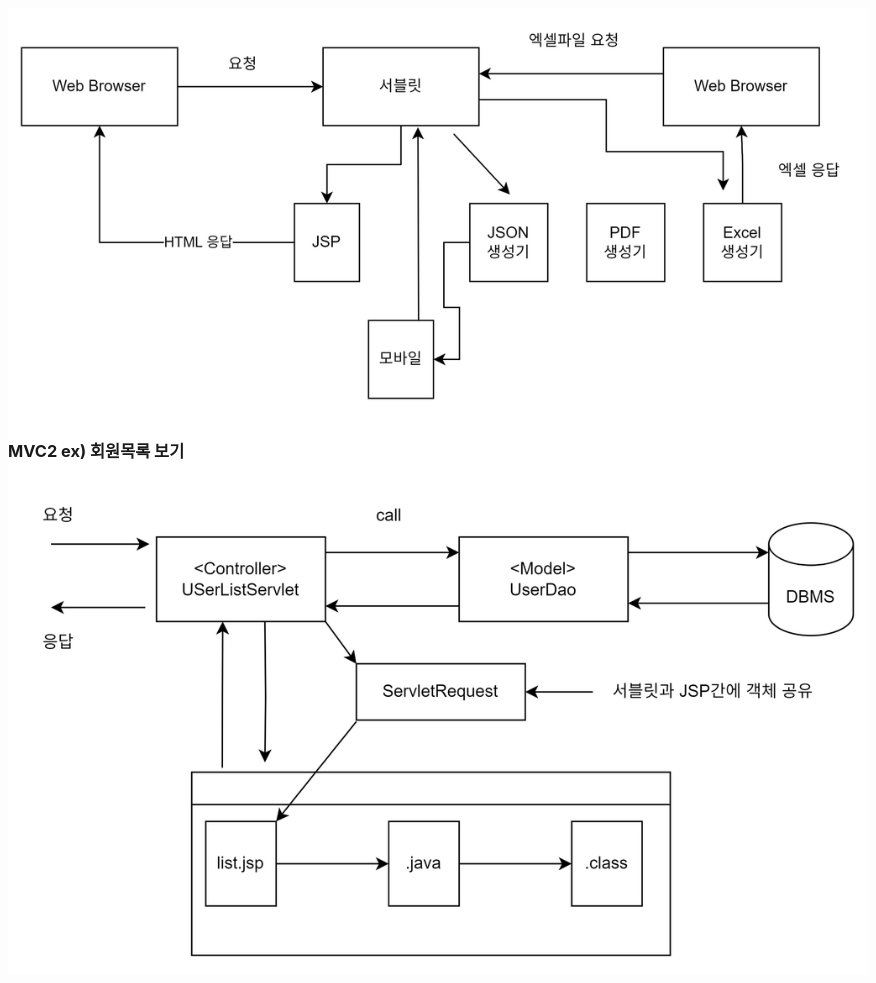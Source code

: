 ![image.png](/assets/img/0830/image6.png)

### MVC2 ex) 회원목록 보기

![image.png](/assets/img/0830/image7.png)
